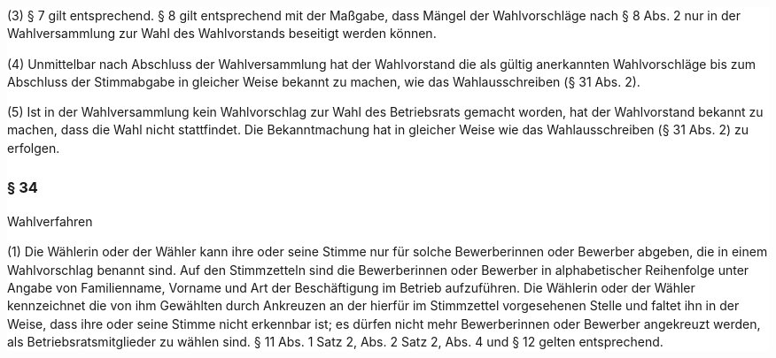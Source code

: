 </div>

<div class="jurAbsatz">

(3) § 7 gilt entsprechend. § 8 gilt entsprechend mit der Maßgabe, dass
Mängel der Wahlvorschläge nach § 8 Abs. 2 nur in der Wahlversammlung
zur Wahl des Wahlvorstands beseitigt werden können.

</div>

<div class="jurAbsatz">

(4) Unmittelbar nach Abschluss der Wahlversammlung hat der Wahlvorstand
die als gültig anerkannten Wahlvorschläge bis zum Abschluss der
Stimmabgabe in gleicher Weise bekannt zu machen, wie das
Wahlausschreiben (§ 31 Abs. 2).

</div>

<div class="jurAbsatz">

(5) Ist in der Wahlversammlung kein Wahlvorschlag zur Wahl des
Betriebsrats gemacht worden, hat der Wahlvorstand bekannt zu machen,
dass die Wahl nicht stattfindet. Die Bekanntmachung hat in gleicher
Weise wie das Wahlausschreiben (§ 31 Abs. 2) zu erfolgen.

</div>

</div>

</div>

</div>

<span id="BJNR349400001BJNE003501126.html"></span>

### § 34  
Wahlverfahren

<div>

<div class="jnhtml">

<div>

<div class="jurAbsatz">

(1) Die Wählerin oder der Wähler kann ihre oder seine Stimme nur für
solche Bewerberinnen oder Bewerber abgeben, die in einem Wahlvorschlag
benannt sind. Auf den Stimmzetteln sind die Bewerberinnen oder Bewerber
in alphabetischer Reihenfolge unter Angabe von Familienname, Vorname und
Art der Beschäftigung im Betrieb aufzuführen. Die Wählerin oder der
Wähler kennzeichnet die von ihm Gewählten durch Ankreuzen an der
hierfür im Stimmzettel vorgesehenen Stelle und faltet ihn in der Weise,
dass ihre oder seine Stimme nicht erkennbar ist; es dürfen nicht mehr
Bewerberinnen oder Bewerber angekreuzt werden, als
Betriebsratsmitglieder zu wählen sind. § 11 Abs. 1 Satz 2, Abs. 2 Satz
2, Abs. 4 und § 12 gelten entsprechend.
